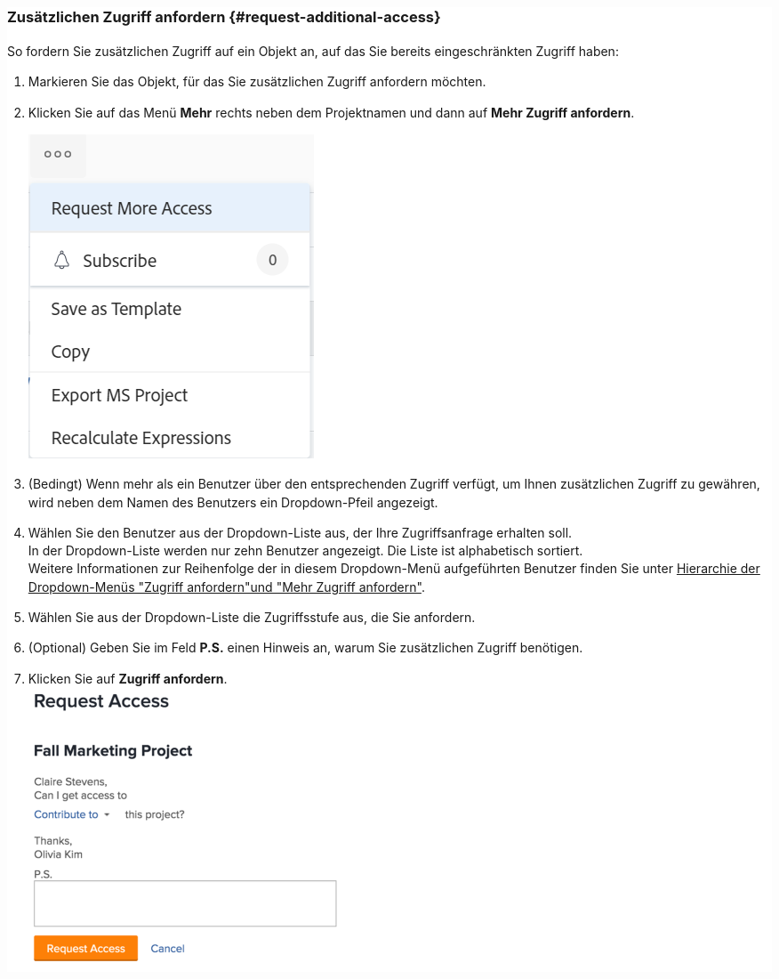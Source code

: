 ### Zusätzlichen Zugriff anfordern {#request-additional-access}

So fordern Sie zusätzlichen Zugriff auf ein Objekt an, auf das Sie bereits eingeschränkten Zugriff haben:

1. Markieren Sie das Objekt, für das Sie zusätzlichen Zugriff anfordern möchten.

1. Klicken Sie auf das Menü **Mehr** rechts neben dem Projektnamen und dann auf **Mehr Zugriff anfordern**.

   ![](assets/request-access-in-project-350x201.png)

1. (Bedingt) Wenn mehr als ein Benutzer über den entsprechenden Zugriff verfügt, um Ihnen zusätzlichen Zugriff zu gewähren, wird neben dem Namen des Benutzers ein Dropdown-Pfeil angezeigt.
1. Wählen Sie den Benutzer aus der Dropdown-Liste aus, der Ihre Zugriffsanfrage erhalten soll.\
   In der Dropdown-Liste werden nur zehn Benutzer angezeigt. Die Liste ist alphabetisch sortiert.\
   Weitere Informationen zur Reihenfolge der in diesem Dropdown-Menü aufgeführten Benutzer finden Sie unter [Hierarchie der Dropdown-Menüs &quot;Zugriff anfordern&quot;und &quot;Mehr Zugriff anfordern&quot;](#hierarchy-of-the-request-access-and-request-more-access-drop-down-menus).

1. Wählen Sie aus der Dropdown-Liste die Zugriffsstufe aus, die Sie anfordern.
1. (Optional) Geben Sie im Feld **P.S.** einen Hinweis an, warum Sie zusätzlichen Zugriff benötigen.
1. Klicken Sie auf **Zugriff anfordern**.\
   ![](assets/request-access-dialog-350x314.png)
